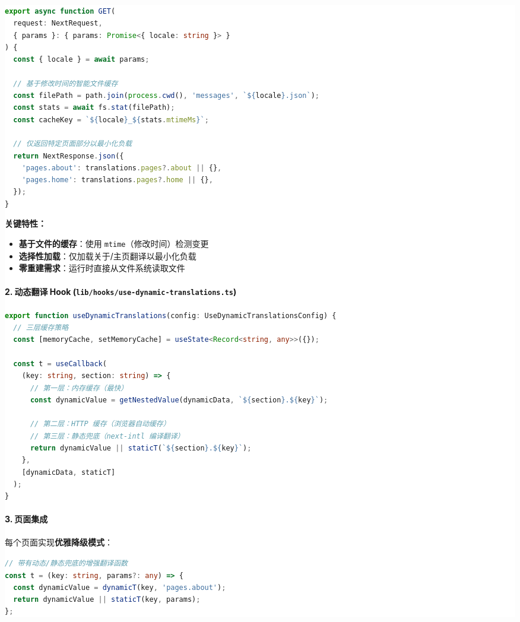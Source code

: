 ```typescript
export async function GET(
  request: NextRequest,
  { params }: { params: Promise<{ locale: string }> }
) {
  const { locale } = await params;

  // 基于修改时间的智能文件缓存
  const filePath = path.join(process.cwd(), 'messages', `${locale}.json`);
  const stats = await fs.stat(filePath);
  const cacheKey = `${locale}_${stats.mtimeMs}`;

  // 仅返回特定页面部分以最小化负载
  return NextResponse.json({
    'pages.about': translations.pages?.about || {},
    'pages.home': translations.pages?.home || {},
  });
}
```

**关键特性：**

- **基于文件的缓存**：使用 `mtime`（修改时间）检测变更
- **选择性加载**：仅加载关于/主页翻译以最小化负载
- **零重建需求**：运行时直接从文件系统读取文件

#### 2. 动态翻译 Hook (`lib/hooks/use-dynamic-translations.ts`)

```typescript
export function useDynamicTranslations(config: UseDynamicTranslationsConfig) {
  // 三层缓存策略
  const [memoryCache, setMemoryCache] = useState<Record<string, any>>({});

  const t = useCallback(
    (key: string, section: string) => {
      // 第一层：内存缓存（最快）
      const dynamicValue = getNestedValue(dynamicData, `${section}.${key}`);

      // 第二层：HTTP 缓存（浏览器自动缓存）
      // 第三层：静态兜底（next-intl 编译翻译）
      return dynamicValue || staticT(`${section}.${key}`);
    },
    [dynamicData, staticT]
  );
}
```

#### 3. 页面集成

每个页面实现**优雅降级模式**：

```typescript
// 带有动态/静态兜底的增强翻译函数
const t = (key: string, params?: any) => {
  const dynamicValue = dynamicT(key, 'pages.about');
  return dynamicValue || staticT(key, params);
};
```
